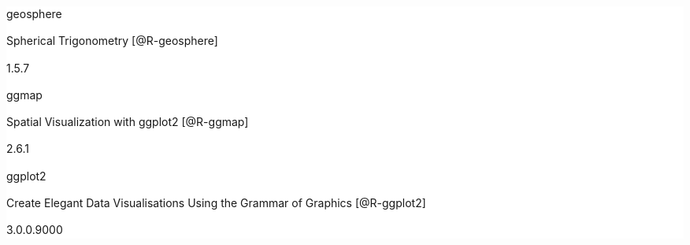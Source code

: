 <tr>

<td style="text-align:left;">

geosphere

</td>

<td style="text-align:left;">

Spherical Trigonometry \[@R-geosphere\]

</td>

<td style="text-align:left;">

1.5.7

</td>

</tr>

<tr>

<td style="text-align:left;">

ggmap

</td>

<td style="text-align:left;">

Spatial Visualization with ggplot2 \[@R-ggmap\]

</td>

<td style="text-align:left;">

2.6.1

</td>

</tr>

<tr>

<td style="text-align:left;">

ggplot2

</td>

<td style="text-align:left;">

Create Elegant Data Visualisations Using the Grammar of Graphics
\[@R-ggplot2\]

</td>

<td style="text-align:left;">

3.0.0.9000

</td>
